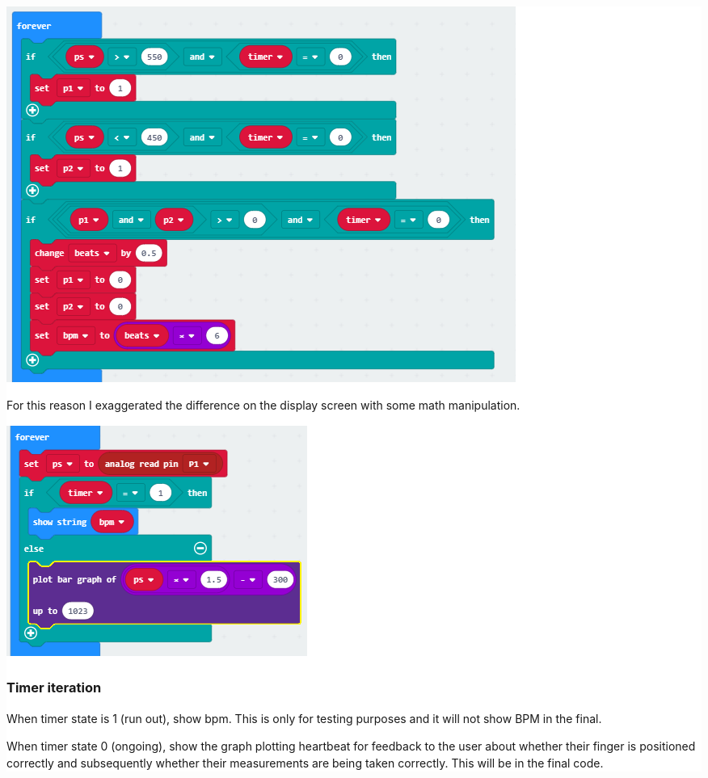 ![Image](heartcodealt1.png)

For this reason I exaggerated the difference on the display screen with some math manipulation. 

![Image](heartcodealt2.png)

### Timer iteration ###

When timer state is 1 (run out), show bpm. This is only for testing purposes and it will not show BPM in the final. 

When timer state 0 (ongoing), show the graph plotting heartbeat for feedback to the user about whether their finger is positioned correctly and subsequently whether their measurements are being taken correctly. This will be in the final code. 
